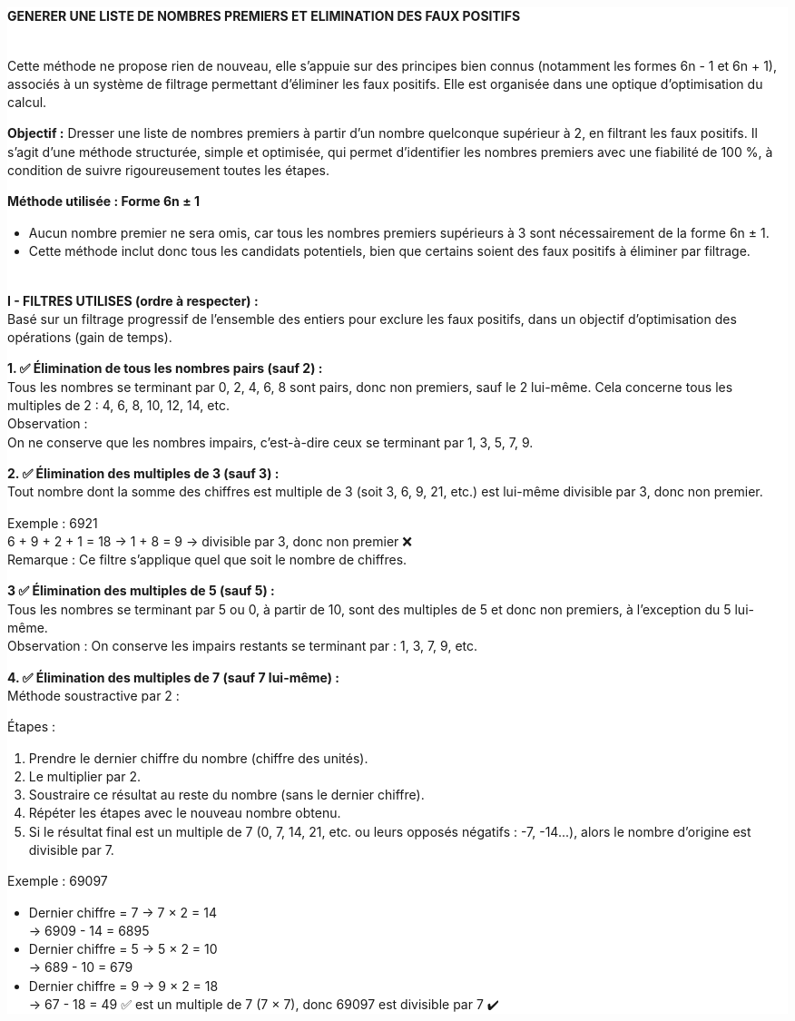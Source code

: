 **GENERER UNE LISTE DE NOMBRES PREMIERS ET ELIMINATION DES FAUX POSITIFS**

&nbsp;<br>
Cette méthode ne propose rien de nouveau, elle s’appuie sur des principes bien connus (notamment les formes 6n - 1 et 6n + 1), associés à un système de filtrage permettant d’éliminer les faux positifs. Elle est organisée dans une optique d’optimisation du calcul.

**Objectif :**
Dresser une liste de nombres premiers à partir d’un nombre quelconque supérieur à 2, en filtrant les faux positifs. Il s’agit d’une méthode structurée, simple et optimisée, qui permet d’identifier les nombres premiers avec une fiabilité de 100 %, à condition de suivre rigoureusement toutes les étapes.

**Méthode utilisée :  Forme 6n ± 1** 
- Aucun nombre premier ne sera omis, car tous les nombres premiers supérieurs à 3 sont nécessairement de la forme 6n ± 1.  
- Cette méthode inclut donc tous les candidats potentiels, bien que certains soient des faux positifs à éliminer par filtrage.

&nbsp;<br>
**I - FILTRES UTILISES (ordre à respecter) :**<br>
Basé sur un filtrage progressif de l’ensemble des entiers pour exclure les faux positifs, dans un objectif d’optimisation des opérations (gain de temps).

**1. ✅ Élimination de tous les nombres pairs (sauf 2) :**<br>
Tous les nombres se terminant par 0, 2, 4, 6, 8 sont pairs, donc non premiers, sauf le 2 lui-même.  Cela concerne tous les multiples de 2 : 4, 6, 8, 10, 12, 14, etc.<br>
Observation :  
On ne conserve que les nombres impairs, c’est-à-dire ceux se terminant par 1, 3, 5, 7, 9.

**2. ✅ Élimination des multiples de 3 (sauf 3) :**<br>
Tout nombre dont la somme des chiffres est multiple de 3 (soit 3, 6, 9, 21, etc.) est lui-même divisible par 3, donc non premier.

Exemple : 6921<br>
6 + 9 + 2 + 1 = 18 → 1 + 8 = 9 → divisible par 3, donc non premier ❌<br>
Remarque : Ce filtre s’applique quel que soit le nombre de chiffres.

**3 ✅ Élimination des multiples de 5 (sauf 5) :**<br>
Tous les nombres se terminant par 5 ou 0, à partir de 10, sont des multiples de 5 et donc non premiers, à l’exception du 5 lui-même.<br>
Observation : On conserve les impairs restants se terminant par : 1, 3, 7, 9, etc.

**4. ✅ Élimination des multiples de 7 (sauf 7 lui-même) :**<br>
Méthode soustractive par 2 :

Étapes :  
1. Prendre le dernier chiffre du nombre (chiffre des unités).  
2. Le multiplier par 2.  
3. Soustraire ce résultat au reste du nombre (sans le dernier chiffre).  
4. Répéter les étapes avec le nouveau nombre obtenu.  
5. Si le résultat final est un multiple de 7 (0, 7, 14, 21, etc. ou leurs opposés négatifs : -7, -14...), alors le nombre d’origine est divisible par 7.

Exemple : 69097  
- Dernier chiffre = 7 → 7 × 2 = 14  
→ 6909 - 14 = 6895  
- Dernier chiffre = 5 → 5 × 2 = 10  
→ 689 - 10 = 679  
- Dernier chiffre = 9 → 9 × 2 = 18  
→ 67 - 18 = 49 ✅  est un multiple de 7 (7 × 7), donc 69097 est divisible par 7 ✔️
